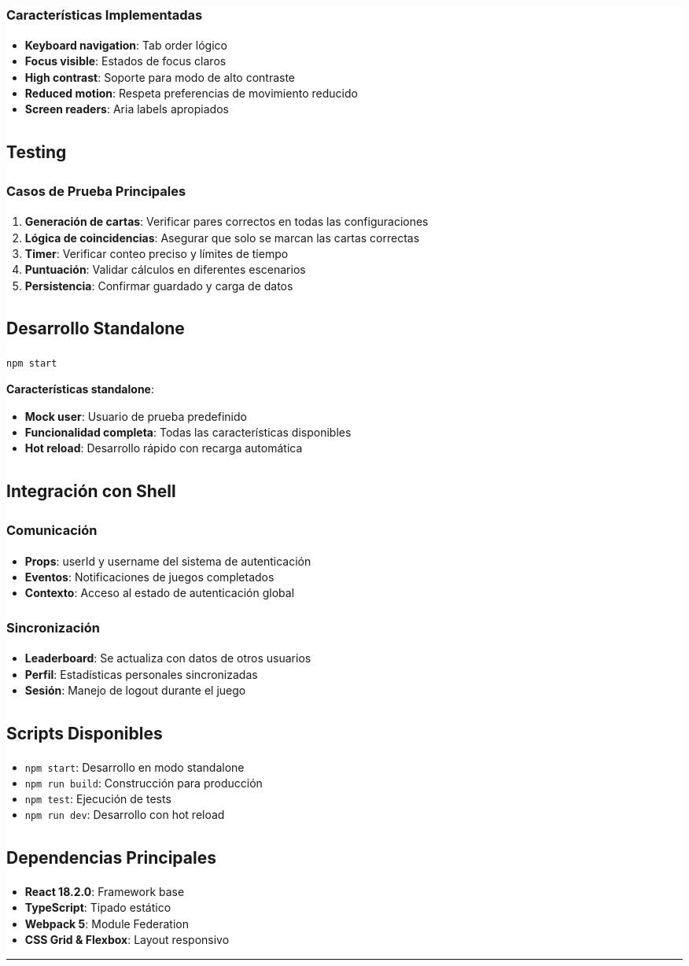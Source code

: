 ### Características Implementadas
- **Keyboard navigation**: Tab order lógico
- **Focus visible**: Estados de focus claros
- **High contrast**: Soporte para modo de alto contraste
- **Reduced motion**: Respeta preferencias de movimiento reducido
- **Screen readers**: Aria labels apropiados

## Testing

### Casos de Prueba Principales
1. **Generación de cartas**: Verificar pares correctos en todas las configuraciones
2. **Lógica de coincidencias**: Asegurar que solo se marcan las cartas correctas
3. **Timer**: Verificar conteo preciso y límites de tiempo
4. **Puntuación**: Validar cálculos en diferentes escenarios
5. **Persistencia**: Confirmar guardado y carga de datos

## Desarrollo Standalone

```bash
npm start
```

**Características standalone**:
- **Mock user**: Usuario de prueba predefinido
- **Funcionalidad completa**: Todas las características disponibles
- **Hot reload**: Desarrollo rápido con recarga automática

## Integración con Shell

### Comunicación
- **Props**: userId y username del sistema de autenticación
- **Eventos**: Notificaciones de juegos completados
- **Contexto**: Acceso al estado de autenticación global

### Sincronización
- **Leaderboard**: Se actualiza con datos de otros usuarios
- **Perfil**: Estadísticas personales sincronizadas
- **Sesión**: Manejo de logout durante el juego

## Scripts Disponibles

- `npm start`: Desarrollo en modo standalone
- `npm run build`: Construcción para producción
- `npm test`: Ejecución de tests
- `npm run dev`: Desarrollo con hot reload

## Dependencias Principales

- **React 18.2.0**: Framework base
- **TypeScript**: Tipado estático
- **Webpack 5**: Module Federation
- **CSS Grid & Flexbox**: Layout responsivo

---
